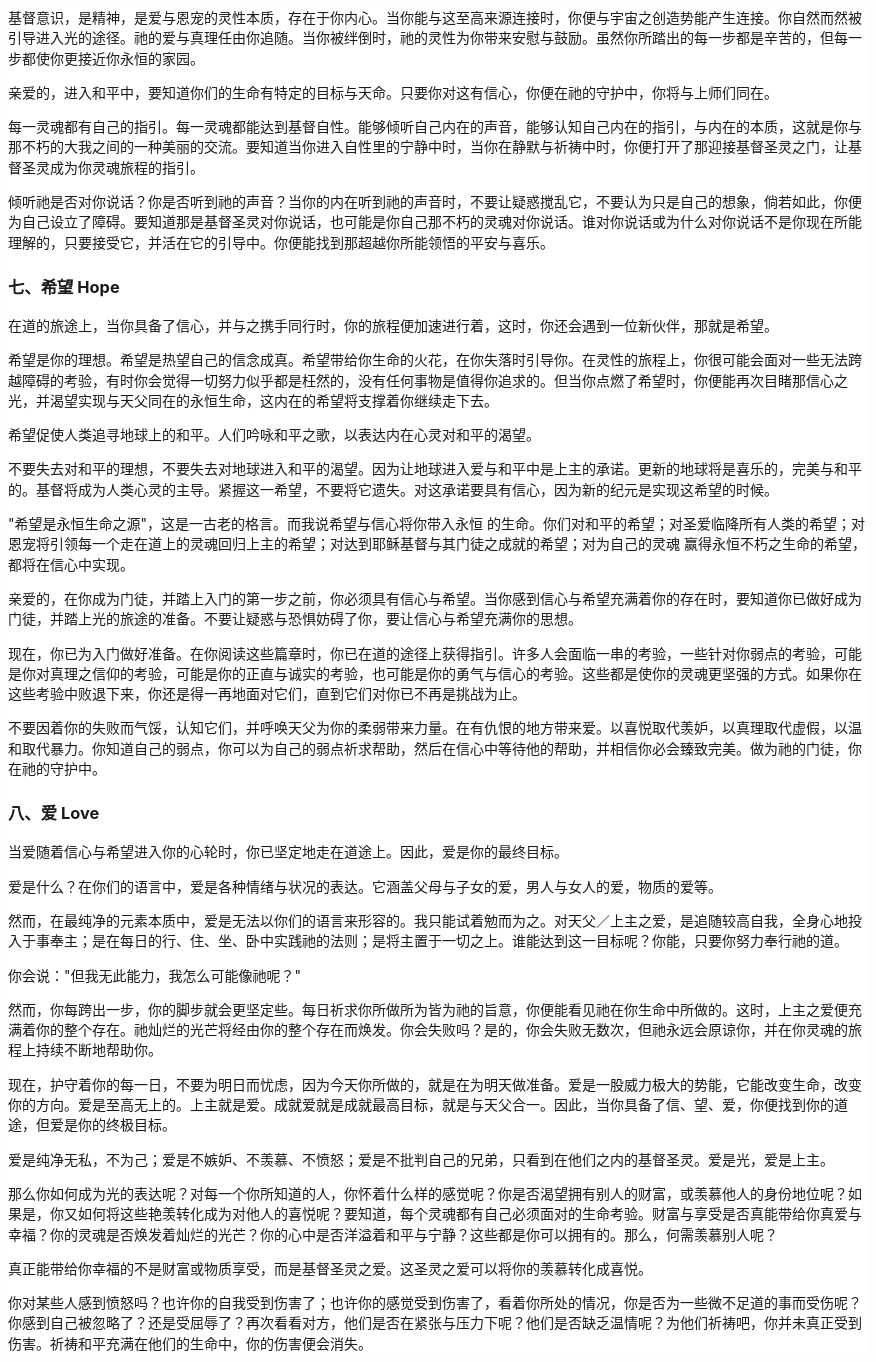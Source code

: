 基督意识，是精神，是爱与恩宠的灵性本质，存在于你内心。当你能与这至高来源连接时，你便与宇宙之创造势能产生连接。你自然而然被引导进入光的途径。祂的爱与真理任由你追随。当你被绊倒时，祂的灵性为你带来安慰与鼓励。虽然你所踏出的每一步都是辛苦的，但每一步都使你更接近你永恒的家园。

亲爱的，进入和平中，要知道你们的生命有特定的目标与天命。只要你对这有信心，你便在祂的守护中，你将与上师们同在。

每一灵魂都有自己的指引。每一灵魂都能达到基督自性。能够倾听自己内在的声音，能够认知自己内在的指引，与内在的本质，这就是你与那不朽的大我之间的一种美丽的交流。要知道当你进入自性里的宁静中时，当你在静默与祈祷中时，你便打开了那迎接基督圣灵之门，让基督圣灵成为你灵魂旅程的指引。

倾听祂是否对你说话？你是否听到祂的声音？当你的内在听到祂的声音时，不要让疑惑搅乱它，不要认为只是自己的想象，倘若如此，你便为自己设立了障碍。要知道那是基督圣灵对你说话，也可能是你自己那不朽的灵魂对你说话。谁对你说话或为什么对你说话不是你现在所能理解的，只要接受它，并活在它的引导中。你便能找到那超越你所能领悟的平安与喜乐。

### 七、希望 Hope

在道的旅途上，当你具备了信心，并与之携手同行时，你的旅程便加速进行着，这时，你还会遇到一位新伙伴，那就是希望。

希望是你的理想。希望是热望自己的信念成真。希望带给你生命的火花，在你失落时引导你。在灵性的旅程上，你很可能会面对一些无法跨越障碍的考验，有时你会觉得一切努力似乎都是枉然的，没有任何事物是值得你追求的。但当你点燃了希望时，你便能再次目睹那信心之光，并渴望实现与天父同在的永恒生命，这内在的希望将支撑着你继续走下去。

希望促使人类追寻地球上的和平。人们吟咏和平之歌，以表达内在心灵对和平的渴望。

不要失去对和平的理想，不要失去对地球进入和平的渴望。因为让地球进入爱与和平中是上主的承诺。更新的地球将是喜乐的，完美与和平的。基督将成为人类心灵的主导。紧握这一希望，不要将它遗失。对这承诺要具有信心，因为新的纪元是实现这希望的时候。

"希望是永恒生命之源"，这是一古老的格言。而我说希望与信心将你带入永恒 的生命。你们对和平的希望；对圣爱临降所有人类的希望；对恩宠将引领每一个走在道上的灵魂回归上主的希望；对达到耶稣基督与其门徒之成就的希望；对为自己的灵魂 赢得永恒不朽之生命的希望，都将在信心中实现。

亲爱的，在你成为门徒，并踏上入门的第一步之前，你必须具有信心与希望。当你感到信心与希望充满着你的存在时，要知道你已做好成为门徒，并踏上光的旅途的准备。不要让疑惑与恐惧妨碍了你，要让信心与希望充满你的思想。

现在，你已为入门做好准备。在你阅读这些篇章时，你已在道的途径上获得指引。许多人会面临一串的考验，一些针对你弱点的考验，可能是你对真理之信仰的考验，可能是你的正直与诚实的考验，也可能是你的勇气与信心的考验。这些都是使你的灵魂更坚强的方式。如果你在这些考验中败退下来，你还是得一再地面对它们，直到它们对你已不再是挑战为止。

不要因着你的失败而气馁，认知它们，并呼唤天父为你的柔弱带来力量。在有仇恨的地方带来爱。以喜悦取代羡妒，以真理取代虚假，以温和取代暴力。你知道自己的弱点，你可以为自己的弱点祈求帮助，然后在信心中等待他的帮助，并相信你必会臻致完美。做为祂的门徒，你在祂的守护中。

### 八、爱 Love

当爱随着信心与希望进入你的心轮时，你已坚定地走在道途上。因此，爱是你的最终目标。

爱是什么？在你们的语言中，爱是各种情绪与状况的表达。它涵盖父母与子女的爱，男人与女人的爱，物质的爱等。

然而，在最纯净的元素本质中，爱是无法以你们的语言来形容的。我只能试着勉而为之。对天父／上主之爱，是追随较高自我，全身心地投入于事奉主；是在每日的行、住、坐、卧中实践祂的法则；是将主置于一切之上。谁能达到这一目标呢？你能，只要你努力奉行祂的道。

你会说："但我无此能力，我怎么可能像祂呢？"

然而，你每跨出一步，你的脚步就会更坚定些。每日祈求你所做所为皆为祂的旨意，你便能看见祂在你生命中所做的。这时，上主之爱便充满着你的整个存在。祂灿烂的光芒将经由你的整个存在而焕发。你会失败吗？是的，你会失败无数次，但祂永远会原谅你，并在你灵魂的旅程上持续不断地帮助你。

现在，护守着你的每一日，不要为明日而忧虑，因为今天你所做的，就是在为明天做准备。爱是一股威力极大的势能，它能改变生命，改变你的方向。爱是至高无上的。上主就是爱。成就爱就是成就最高目标，就是与天父合一。因此，当你具备了信、望、爱，你便找到你的道途，但爱是你的终极目标。

爱是纯净无私，不为己；爱是不嫉妒、不羡慕、不愤怒；爱是不批判自己的兄弟，只看到在他们之内的基督圣灵。爱是光，爱是上主。

那么你如何成为光的表达呢？对每一个你所知道的人，你怀着什么样的感觉呢？你是否渴望拥有别人的财富，或羡慕他人的身份地位呢？如果是，你又如何将这些艳羡转化成为对他人的喜悦呢？要知道，每个灵魂都有自己必须面对的生命考验。财富与享受是否真能带给你真爱与幸福？你的灵魂是否焕发着灿烂的光芒？你的心中是否洋溢着和平与宁静？这些都是你可以拥有的。那么，何需羡慕别人呢？

真正能带给你幸福的不是财富或物质享受，而是基督圣灵之爱。这圣灵之爱可以将你的羡慕转化成喜悦。

你对某些人感到愤怒吗？也许你的自我受到伤害了；也许你的感觉受到伤害了，看着你所处的情况，你是否为一些微不足道的事而受伤呢？你感到自己被忽略了？还是受屈辱了？再次看看对方，他们是否在紧张与压力下呢？他们是否缺乏温情呢？为他们祈祷吧，你并未真正受到伤害。祈祷和平充满在他们的生命中，你的伤害便会消失。
